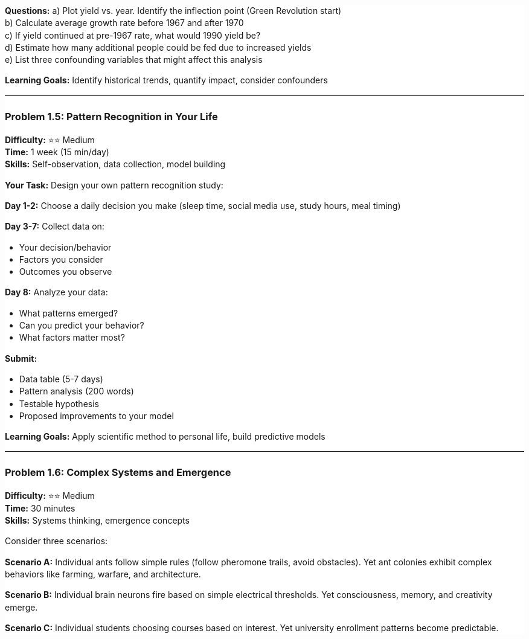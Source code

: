 **Questions:**
a) Plot yield vs. year. Identify the inflection point (Green Revolution start)  
b) Calculate average growth rate before 1967 and after 1970  
c) If yield continued at pre-1967 rate, what would 1990 yield be?  
d) Estimate how many additional people could be fed due to increased yields  
e) List three confounding variables that might affect this analysis

**Learning Goals:** Identify historical trends, quantify impact, consider confounders

---

### Problem 1.5: Pattern Recognition in Your Life
**Difficulty:** ⭐⭐ Medium  
**Time:** 1 week (15 min/day)  
**Skills:** Self-observation, data collection, model building

**Your Task:** Design your own pattern recognition study:

**Day 1-2:** Choose a daily decision you make (sleep time, social media use, study hours, meal timing)  

**Day 3-7:** Collect data on:
- Your decision/behavior
- Factors you consider
- Outcomes you observe

**Day 8:** Analyze your data:
- What patterns emerged?
- Can you predict your behavior?
- What factors matter most?

**Submit:**
- Data table (5-7 days)
- Pattern analysis (200 words)
- Testable hypothesis
- Proposed improvements to your model

**Learning Goals:** Apply scientific method to personal life, build predictive models

---

### Problem 1.6: Complex Systems and Emergence
**Difficulty:** ⭐⭐ Medium  
**Time:** 30 minutes  
**Skills:** Systems thinking, emergence concepts

Consider three scenarios:

**Scenario A:** Individual ants follow simple rules (follow pheromone trails, avoid obstacles). Yet ant colonies exhibit complex behaviors like farming, warfare, and architecture.

**Scenario B:** Individual brain neurons fire based on simple electrical thresholds. Yet consciousness, memory, and creativity emerge.

**Scenario C:** Individual students choosing courses based on interest. Yet university enrollment patterns become predictable.
